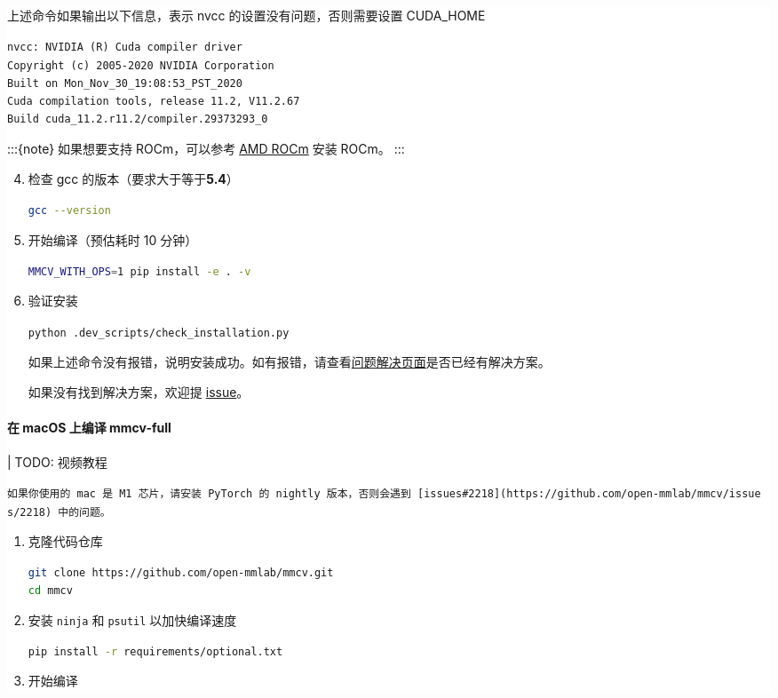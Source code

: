    上述命令如果输出以下信息，表示 nvcc 的设置没有问题，否则需要设置 CUDA_HOME

   ```
   nvcc: NVIDIA (R) Cuda compiler driver
   Copyright (c) 2005-2020 NVIDIA Corporation
   Built on Mon_Nov_30_19:08:53_PST_2020
   Cuda compilation tools, release 11.2, V11.2.67
   Build cuda_11.2.r11.2/compiler.29373293_0
   ```

   :::{note}
   如果想要支持 ROCm，可以参考 [AMD ROCm](https://rocmdocs.amd.com/en/latest/Installation_Guide/Installation-Guide.html) 安装 ROCm。
   :::

4. 检查 gcc 的版本（要求大于等于**5.4**）

   ```bash
   gcc --version
   ```

5. 开始编译（预估耗时 10 分钟）

   ```bash
   MMCV_WITH_OPS=1 pip install -e . -v
   ```

6. 验证安装

   ```bash
   python .dev_scripts/check_installation.py
   ```

   如果上述命令没有报错，说明安装成功。如有报错，请查看[问题解决页面](https://mmcv.readthedocs.io/zh_CN/latest/faq.html)是否已经有解决方案。

   如果没有找到解决方案，欢迎提 [issue](https://github.com/open-mmlab/mmcv/issues)。

#### 在 macOS 上编译 mmcv-full

| TODO: 视频教程

```{note}
如果你使用的 mac 是 M1 芯片，请安装 PyTorch 的 nightly 版本，否则会遇到 [issues#2218](https://github.com/open-mmlab/mmcv/issues/2218) 中的问题。
```

1. 克隆代码仓库

   ```bash
   git clone https://github.com/open-mmlab/mmcv.git
   cd mmcv
   ```

2. 安装 `ninja` 和 `psutil` 以加快编译速度

   ```bash
   pip install -r requirements/optional.txt
   ```

3. 开始编译
